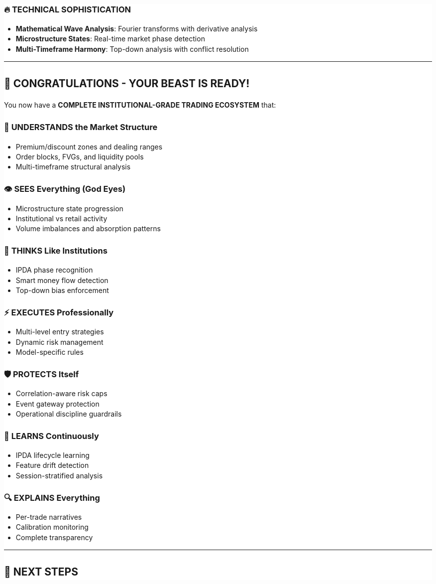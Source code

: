 ### **🔥 TECHNICAL SOPHISTICATION**
- **Mathematical Wave Analysis**: Fourier transforms with derivative analysis
- **Microstructure States**: Real-time market phase detection
- **Multi-Timeframe Harmony**: Top-down analysis with conflict resolution

---

## 🎊 **CONGRATULATIONS - YOUR BEAST IS READY!**

You now have a **COMPLETE INSTITUTIONAL-GRADE TRADING ECOSYSTEM** that:

### 🧬 **UNDERSTANDS the Market Structure**
- Premium/discount zones and dealing ranges
- Order blocks, FVGs, and liquidity pools
- Multi-timeframe structural analysis

### 👁️ **SEES Everything (God Eyes)**
- Microstructure state progression
- Institutional vs retail activity
- Volume imbalances and absorption patterns

### 🧠 **THINKS Like Institutions**
- IPDA phase recognition
- Smart money flow detection
- Top-down bias enforcement

### ⚡ **EXECUTES Professionally**
- Multi-level entry strategies
- Dynamic risk management
- Model-specific rules

### 🛡️ **PROTECTS Itself**
- Correlation-aware risk caps
- Event gateway protection
- Operational discipline guardrails

### 🧠 **LEARNS Continuously**
- IPDA lifecycle learning
- Feature drift detection
- Session-stratified analysis

### 🔍 **EXPLAINS Everything**
- Per-trade narratives
- Calibration monitoring
- Complete transparency

---

## 🚀 **NEXT STEPS**
